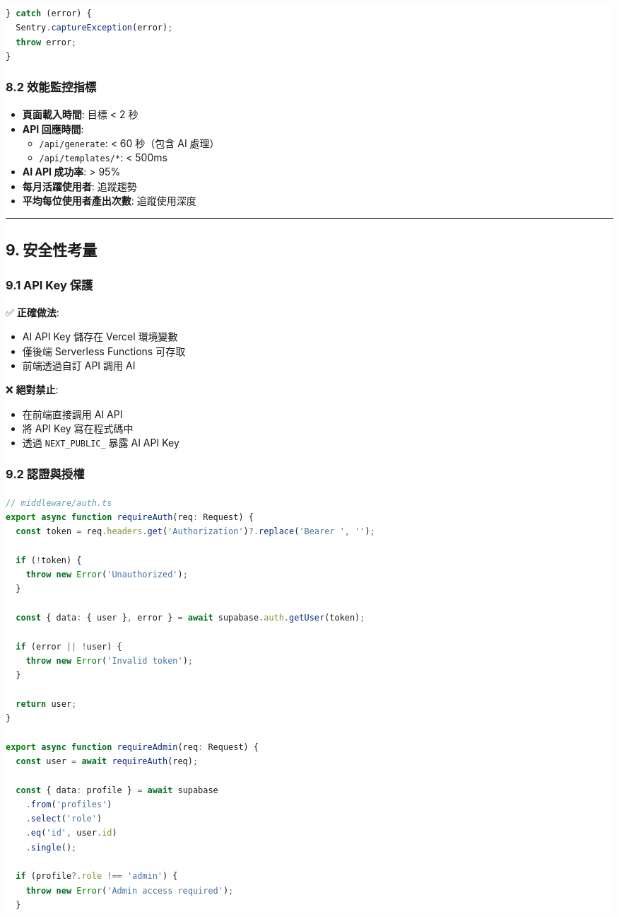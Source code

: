 ```typescript
} catch (error) {
  Sentry.captureException(error);
  throw error;
}
```

### 8.2 效能監控指標

- **頁面載入時間**: 目標 < 2 秒
- **API 回應時間**:
  - `/api/generate`: < 60 秒（包含 AI 處理）
  - `/api/templates/*`: < 500ms
- **AI API 成功率**: > 95%
- **每月活躍使用者**: 追蹤趨勢
- **平均每位使用者產出次數**: 追蹤使用深度

---

## 9. 安全性考量

### 9.1 API Key 保護

✅ **正確做法**:
- AI API Key 儲存在 Vercel 環境變數
- 僅後端 Serverless Functions 可存取
- 前端透過自訂 API 調用 AI

❌ **絕對禁止**:
- 在前端直接調用 AI API
- 將 API Key 寫在程式碼中
- 透過 `NEXT_PUBLIC_` 暴露 AI API Key

### 9.2 認證與授權

```typescript
// middleware/auth.ts
export async function requireAuth(req: Request) {
  const token = req.headers.get('Authorization')?.replace('Bearer ', '');

  if (!token) {
    throw new Error('Unauthorized');
  }

  const { data: { user }, error } = await supabase.auth.getUser(token);

  if (error || !user) {
    throw new Error('Invalid token');
  }

  return user;
}

export async function requireAdmin(req: Request) {
  const user = await requireAuth(req);

  const { data: profile } = await supabase
    .from('profiles')
    .select('role')
    .eq('id', user.id)
    .single();

  if (profile?.role !== 'admin') {
    throw new Error('Admin access required');
  }
```
